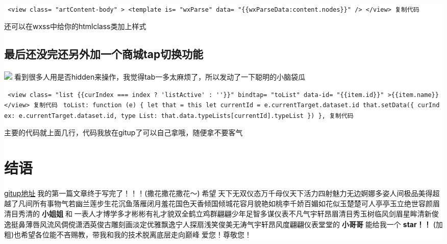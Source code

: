 ` <view class= "artContent-body" > <template is= "wxParse" data= "{{wxParseData:content.nodes}}" /> </view> 复制代码`

还可以在wxss中给你的htmlclass类加上样式

## 最后还没完还另外加一个商城tap切换功能 ##

![](https://user-gold-cdn.xitu.io/2019/6/5/16b2389cd2379adb?imageslim) 看到很多人用是否hidden来操作，我觉得tab一多太麻烦了，所以发动了一下聪明的小脑袋瓜

` <view class= "list {{curIndex === index ? 'listActive' : ''}}" bindtap= "toList" data-id= "{{item.id}}" >{{item.name}}</view> 复制代码` ` toList: function (e) { let that = this let currentId = e.currentTarget.dataset.id that.setData({ curIndex: e.currentTarget.dataset.id, type List: that.data.typeLists[currentId].typeList }) }, 复制代码`

主要的代码就上面几行，代码我放在gitup了可以自己拿哦，随便拿不要客气

# 结语 #

[gitup地址]( https://link.juejin.im?target=https%3A%2F%2Fgithub.com%2Fyuhan0927%2Flalala ) 我的第一篇文章终于写完了！！！(撒花撒花撒花～) 希望 天下无双仪态万千母仪天下活力四射魅力无边婀娜多姿人间极品美得超越了凡间所有事物气若幽兰莲步生花沉鱼落雁闭月羞花国色天香倾国倾城花容月貌艳如桃李千娇百媚如花似玉楚楚可人亭亭玉立绝世容颜眉清目秀清的 **小姐姐** 和 一表人才博学多才彬彬有礼才貌双全鹤立鸡群翩翩少年足智多谋仪表不凡气宇轩昂眉清目秀玉树临风剑眉星眸清新俊逸挺鼻薄唇风流风倜傥潇洒英俊古雕刻画淡定优雅飘逸宁人探扇浅笑俊美无涛气宇轩昂风度翩翩仪表堂堂的 **小哥哥** 能给我一个 **star！！** (加粗)也希望各位能不吝赐教，带我和我的技术脱离底层走向巅峰 爱您！尊敬您！
